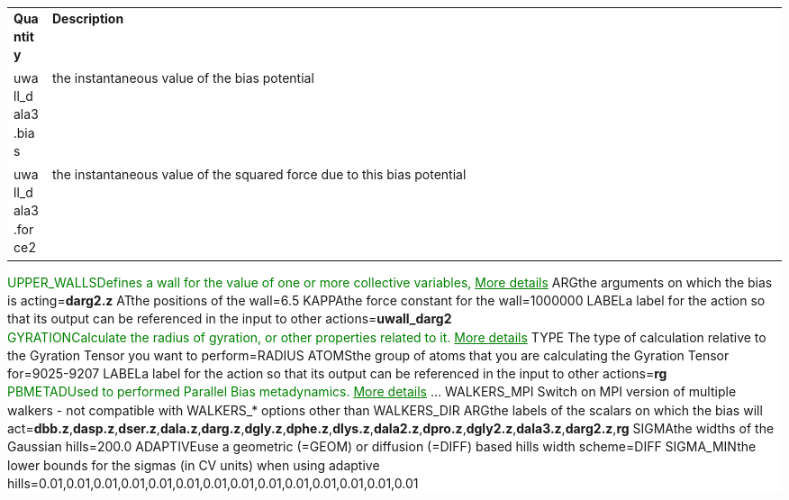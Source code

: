 <span style="display:none;" id="data/SBP_plumed_nest/Plumed_files/K8AK11A/plumed.datuwall_dala3">The UPPER_WALLS action with label <b>uwall_dala3</b> calculates the following quantities:<table  align="center" frame="void" width="95%" cellpadding="5%"><tr><td width="5%"><b> Quantity </b>  </td><td><b> Description </b> </td></tr><tr><td width="5%">uwall_dala3.bias</td><td>the instantaneous value of the bias potential</td></tr><tr><td width="5%">uwall_dala3.force2</td><td>the instantaneous value of the squared force due to this bias potential</td></tr></table></span><span class="plumedtooltip" style="color:green">UPPER_WALLS<span class="right">Defines a wall for the value of one or more collective variables, <a href="https://www.plumed.org/doc-master/user-doc/html/UPPER_WALLS" style="color:green">More details</a><i></i></span></span> <span class="plumedtooltip">ARG<span class="right">the arguments on which the bias is acting<i></i></span></span>=<b name="data/SBP_plumed_nest/Plumed_files/K8AK11A/plumed.datdarg2">darg2.z</b> <span class="plumedtooltip">AT<span class="right">the positions of the wall<i></i></span></span>=6.5 <span class="plumedtooltip">KAPPA<span class="right">the force constant for the wall<i></i></span></span>=1000000 <span class="plumedtooltip">LABEL<span class="right">a label for the action so that its output can be referenced in the input to other actions<i></i></span></span>=<b name="data/SBP_plumed_nest/Plumed_files/K8AK11A/plumed.datuwall_darg2" onclick='showPath("data/SBP_plumed_nest/Plumed_files/K8AK11A/plumed.dat","data/SBP_plumed_nest/Plumed_files/K8AK11A/plumed.datuwall_darg2","data/SBP_plumed_nest/Plumed_files/K8AK11A/plumed.datuwall_darg2","brown")'>uwall_darg2</b>
<br/><span style="display:none;" id="data/SBP_plumed_nest/Plumed_files/K8AK11A/plumed.datuwall_darg2">The UPPER_WALLS action with label <b>uwall_darg2</b> calculates the following quantities:<table  align="center" frame="void" width="95%" cellpadding="5%"><tr><td width="5%"><b> Quantity </b>  </td><td><b> Description </b> </td></tr><tr><td width="5%">uwall_darg2.bias</td><td>the instantaneous value of the bias potential</td></tr><tr><td width="5%">uwall_darg2.force2</td><td>the instantaneous value of the squared force due to this bias potential</td></tr></table></span><span class="plumedtooltip" style="color:green">GYRATION<span class="right">Calculate the radius of gyration, or other properties related to it. <a href="https://www.plumed.org/doc-master/user-doc/html/GYRATION" style="color:green">More details</a><i></i></span></span> <span class="plumedtooltip">TYPE<span class="right"> The type of calculation relative to the Gyration Tensor you want to perform<i></i></span></span>=RADIUS <span class="plumedtooltip">ATOMS<span class="right">the group of atoms that you are calculating the Gyration Tensor for<i></i></span></span>=9025-9207 <span class="plumedtooltip">LABEL<span class="right">a label for the action so that its output can be referenced in the input to other actions<i></i></span></span>=<b name="data/SBP_plumed_nest/Plumed_files/K8AK11A/plumed.datrg" onclick='showPath("data/SBP_plumed_nest/Plumed_files/K8AK11A/plumed.dat","data/SBP_plumed_nest/Plumed_files/K8AK11A/plumed.datrg","data/SBP_plumed_nest/Plumed_files/K8AK11A/plumed.datrg","brown")'>rg</b>
<br/><span style="display:none;" id="data/SBP_plumed_nest/Plumed_files/K8AK11A/plumed.datrg">The GYRATION action with label <b>rg</b> calculates the following quantities:<table  align="center" frame="void" width="95%" cellpadding="5%"><tr><td width="5%"><b> Quantity </b>  </td><td><b> Description </b> </td></tr><tr><td width="5%">rg.value</td><td>the radius that was computed from the weights</td></tr></table></span><span class="plumedtooltip" style="color:green">PBMETAD<span class="right">Used to performed Parallel Bias metadynamics. <a href="https://www.plumed.org/doc-master/user-doc/html/PBMETAD" style="color:green">More details</a><i></i></span></span> ...
<span class="plumedtooltip">WALKERS_MPI<span class="right"> Switch on MPI version of multiple walkers - not compatible with WALKERS_* options other than WALKERS_DIR<i></i></span></span>
<span class="plumedtooltip">ARG<span class="right">the labels of the scalars on which the bias will act<i></i></span></span>=<b name="data/SBP_plumed_nest/Plumed_files/K8AK11A/plumed.datdbb">dbb.z</b>,<b name="data/SBP_plumed_nest/Plumed_files/K8AK11A/plumed.datdasp">dasp.z</b>,<b name="data/SBP_plumed_nest/Plumed_files/K8AK11A/plumed.datdser">dser.z</b>,<b name="data/SBP_plumed_nest/Plumed_files/K8AK11A/plumed.datdala">dala.z</b>,<b name="data/SBP_plumed_nest/Plumed_files/K8AK11A/plumed.datdarg">darg.z</b>,<b name="data/SBP_plumed_nest/Plumed_files/K8AK11A/plumed.datdgly">dgly.z</b>,<b name="data/SBP_plumed_nest/Plumed_files/K8AK11A/plumed.datdphe">dphe.z</b>,<b name="data/SBP_plumed_nest/Plumed_files/K8AK11A/plumed.datdlys">dlys.z</b>,<b name="data/SBP_plumed_nest/Plumed_files/K8AK11A/plumed.datdala2">dala2.z</b>,<b name="data/SBP_plumed_nest/Plumed_files/K8AK11A/plumed.datdpro">dpro.z</b>,<b name="data/SBP_plumed_nest/Plumed_files/K8AK11A/plumed.datdgly2">dgly2.z</b>,<b name="data/SBP_plumed_nest/Plumed_files/K8AK11A/plumed.datdala3">dala3.z</b>,<b name="data/SBP_plumed_nest/Plumed_files/K8AK11A/plumed.datdarg2">darg2.z</b>,<b name="data/SBP_plumed_nest/Plumed_files/K8AK11A/plumed.datrg">rg</b>
<span class="plumedtooltip">SIGMA<span class="right">the widths of the Gaussian hills<i></i></span></span>=200.0
<span class="plumedtooltip">ADAPTIVE<span class="right">use a geometric (=GEOM) or diffusion (=DIFF) based hills width scheme<i></i></span></span>=DIFF
<span class="plumedtooltip">SIGMA_MIN<span class="right">the lower bounds for the sigmas (in CV units) when using adaptive hills<i></i></span></span>=0.01,0.01,0.01,0.01,0.01,0.01,0.01,0.01,0.01,0.01,0.01,0.01,0.01,0.01